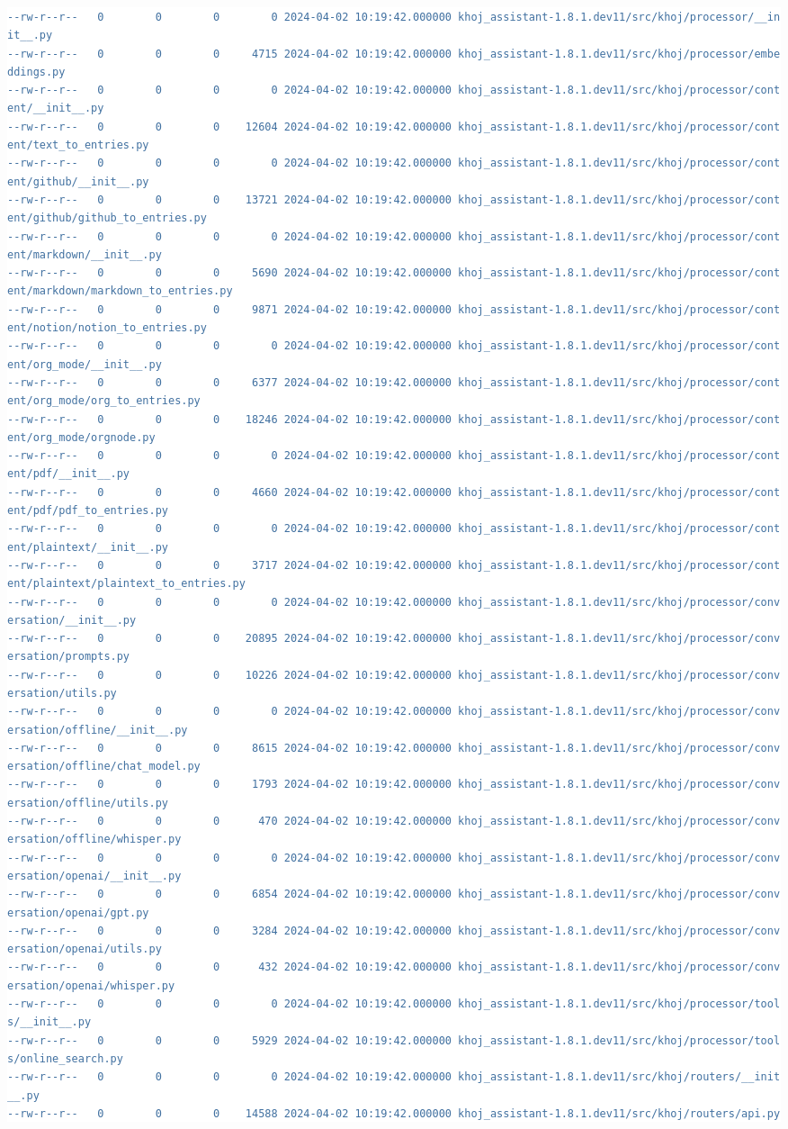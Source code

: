 ```diff
--rw-r--r--   0        0        0        0 2024-04-02 10:19:42.000000 khoj_assistant-1.8.1.dev11/src/khoj/processor/__init__.py
--rw-r--r--   0        0        0     4715 2024-04-02 10:19:42.000000 khoj_assistant-1.8.1.dev11/src/khoj/processor/embeddings.py
--rw-r--r--   0        0        0        0 2024-04-02 10:19:42.000000 khoj_assistant-1.8.1.dev11/src/khoj/processor/content/__init__.py
--rw-r--r--   0        0        0    12604 2024-04-02 10:19:42.000000 khoj_assistant-1.8.1.dev11/src/khoj/processor/content/text_to_entries.py
--rw-r--r--   0        0        0        0 2024-04-02 10:19:42.000000 khoj_assistant-1.8.1.dev11/src/khoj/processor/content/github/__init__.py
--rw-r--r--   0        0        0    13721 2024-04-02 10:19:42.000000 khoj_assistant-1.8.1.dev11/src/khoj/processor/content/github/github_to_entries.py
--rw-r--r--   0        0        0        0 2024-04-02 10:19:42.000000 khoj_assistant-1.8.1.dev11/src/khoj/processor/content/markdown/__init__.py
--rw-r--r--   0        0        0     5690 2024-04-02 10:19:42.000000 khoj_assistant-1.8.1.dev11/src/khoj/processor/content/markdown/markdown_to_entries.py
--rw-r--r--   0        0        0     9871 2024-04-02 10:19:42.000000 khoj_assistant-1.8.1.dev11/src/khoj/processor/content/notion/notion_to_entries.py
--rw-r--r--   0        0        0        0 2024-04-02 10:19:42.000000 khoj_assistant-1.8.1.dev11/src/khoj/processor/content/org_mode/__init__.py
--rw-r--r--   0        0        0     6377 2024-04-02 10:19:42.000000 khoj_assistant-1.8.1.dev11/src/khoj/processor/content/org_mode/org_to_entries.py
--rw-r--r--   0        0        0    18246 2024-04-02 10:19:42.000000 khoj_assistant-1.8.1.dev11/src/khoj/processor/content/org_mode/orgnode.py
--rw-r--r--   0        0        0        0 2024-04-02 10:19:42.000000 khoj_assistant-1.8.1.dev11/src/khoj/processor/content/pdf/__init__.py
--rw-r--r--   0        0        0     4660 2024-04-02 10:19:42.000000 khoj_assistant-1.8.1.dev11/src/khoj/processor/content/pdf/pdf_to_entries.py
--rw-r--r--   0        0        0        0 2024-04-02 10:19:42.000000 khoj_assistant-1.8.1.dev11/src/khoj/processor/content/plaintext/__init__.py
--rw-r--r--   0        0        0     3717 2024-04-02 10:19:42.000000 khoj_assistant-1.8.1.dev11/src/khoj/processor/content/plaintext/plaintext_to_entries.py
--rw-r--r--   0        0        0        0 2024-04-02 10:19:42.000000 khoj_assistant-1.8.1.dev11/src/khoj/processor/conversation/__init__.py
--rw-r--r--   0        0        0    20895 2024-04-02 10:19:42.000000 khoj_assistant-1.8.1.dev11/src/khoj/processor/conversation/prompts.py
--rw-r--r--   0        0        0    10226 2024-04-02 10:19:42.000000 khoj_assistant-1.8.1.dev11/src/khoj/processor/conversation/utils.py
--rw-r--r--   0        0        0        0 2024-04-02 10:19:42.000000 khoj_assistant-1.8.1.dev11/src/khoj/processor/conversation/offline/__init__.py
--rw-r--r--   0        0        0     8615 2024-04-02 10:19:42.000000 khoj_assistant-1.8.1.dev11/src/khoj/processor/conversation/offline/chat_model.py
--rw-r--r--   0        0        0     1793 2024-04-02 10:19:42.000000 khoj_assistant-1.8.1.dev11/src/khoj/processor/conversation/offline/utils.py
--rw-r--r--   0        0        0      470 2024-04-02 10:19:42.000000 khoj_assistant-1.8.1.dev11/src/khoj/processor/conversation/offline/whisper.py
--rw-r--r--   0        0        0        0 2024-04-02 10:19:42.000000 khoj_assistant-1.8.1.dev11/src/khoj/processor/conversation/openai/__init__.py
--rw-r--r--   0        0        0     6854 2024-04-02 10:19:42.000000 khoj_assistant-1.8.1.dev11/src/khoj/processor/conversation/openai/gpt.py
--rw-r--r--   0        0        0     3284 2024-04-02 10:19:42.000000 khoj_assistant-1.8.1.dev11/src/khoj/processor/conversation/openai/utils.py
--rw-r--r--   0        0        0      432 2024-04-02 10:19:42.000000 khoj_assistant-1.8.1.dev11/src/khoj/processor/conversation/openai/whisper.py
--rw-r--r--   0        0        0        0 2024-04-02 10:19:42.000000 khoj_assistant-1.8.1.dev11/src/khoj/processor/tools/__init__.py
--rw-r--r--   0        0        0     5929 2024-04-02 10:19:42.000000 khoj_assistant-1.8.1.dev11/src/khoj/processor/tools/online_search.py
--rw-r--r--   0        0        0        0 2024-04-02 10:19:42.000000 khoj_assistant-1.8.1.dev11/src/khoj/routers/__init__.py
--rw-r--r--   0        0        0    14588 2024-04-02 10:19:42.000000 khoj_assistant-1.8.1.dev11/src/khoj/routers/api.py
```